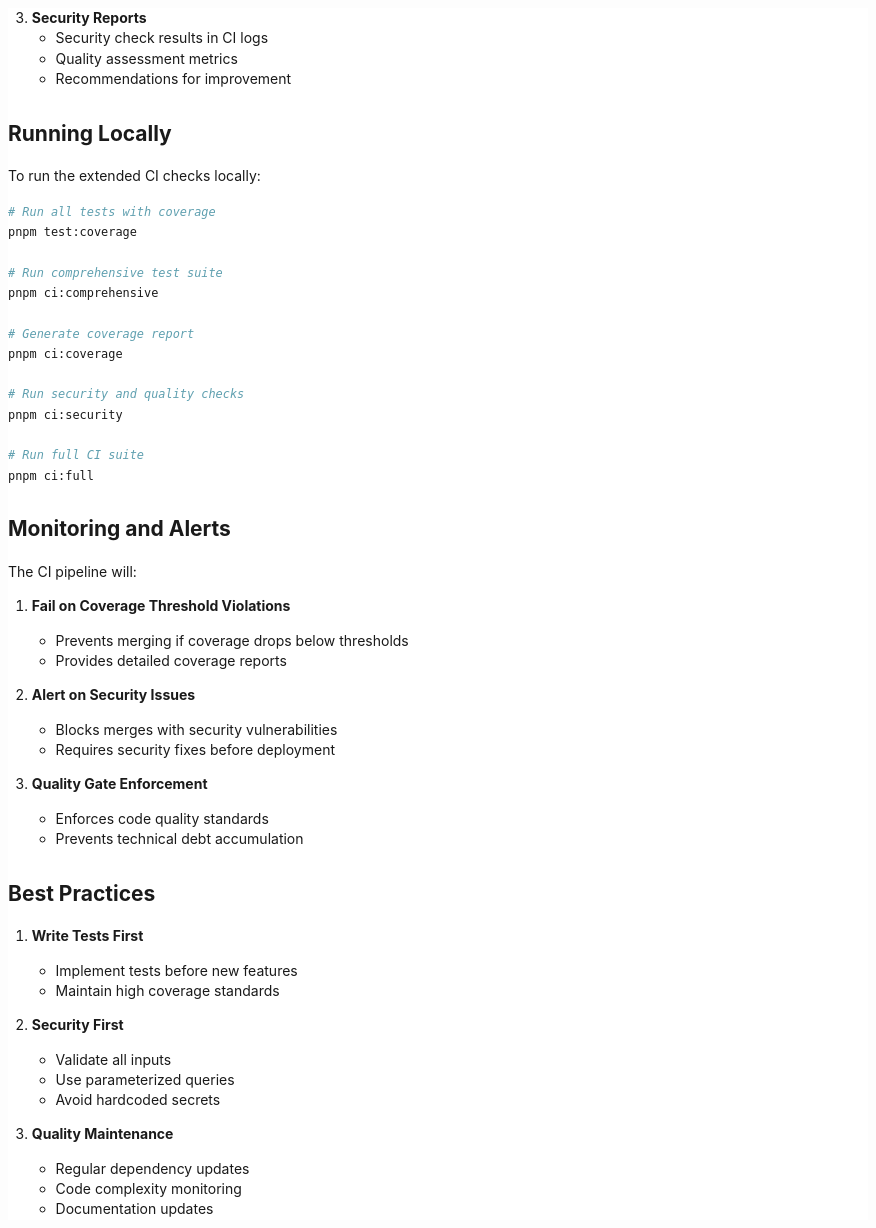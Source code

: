 3. **Security Reports**
   - Security check results in CI logs
   - Quality assessment metrics
   - Recommendations for improvement

## Running Locally

To run the extended CI checks locally:

```bash
# Run all tests with coverage
pnpm test:coverage

# Run comprehensive test suite
pnpm ci:comprehensive

# Generate coverage report
pnpm ci:coverage

# Run security and quality checks
pnpm ci:security

# Run full CI suite
pnpm ci:full
```

## Monitoring and Alerts

The CI pipeline will:

1. **Fail on Coverage Threshold Violations**
   - Prevents merging if coverage drops below thresholds
   - Provides detailed coverage reports

2. **Alert on Security Issues**
   - Blocks merges with security vulnerabilities
   - Requires security fixes before deployment

3. **Quality Gate Enforcement**
   - Enforces code quality standards
   - Prevents technical debt accumulation

## Best Practices

1. **Write Tests First**
   - Implement tests before new features
   - Maintain high coverage standards

2. **Security First**
   - Validate all inputs
   - Use parameterized queries
   - Avoid hardcoded secrets

3. **Quality Maintenance**
   - Regular dependency updates
   - Code complexity monitoring
   - Documentation updates
